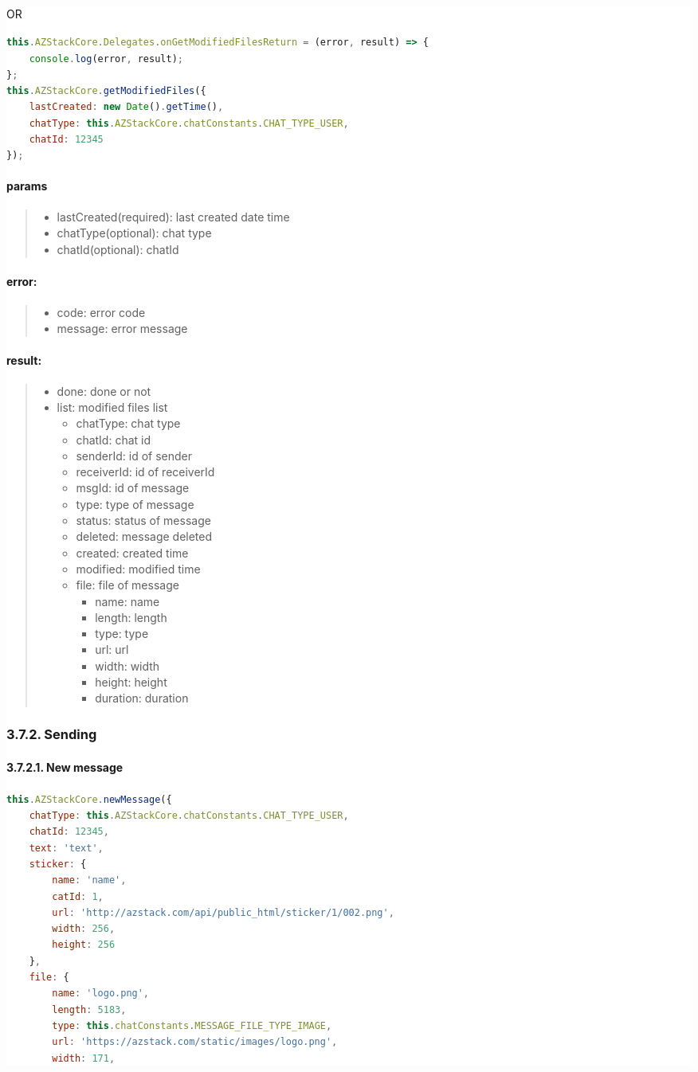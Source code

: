 OR

```javascript 
this.AZStackCore.Delegates.onGetModifiedFilesReturn = (error, result) => {
    console.log(error, result);
};
this.AZStackCore.getModifiedFiles({
    lastCreated: new Date().getTime(),
    chatType: this.AZStackCore.chatConstants.CHAT_TYPE_USER,
    chatId: 12345
});
```
#### params
> - lastCreated(required): last created date time
> - chatType(optional): chat type
> - chatId(optional): chatId

#### error:
> - code: error code
> - message: error message

#### result:
> - done: done or not
> - list: modified files list
>   - chatType: chat type
>   - chatId: chat id
>   - senderId: id of sender
>   - receiverId: id of receiverId
>   - msgId: id of message
>   - type: type of message
>   - status: status of message
>   - deleted: message deleted
>   - created: created time
>   - modified: modified time
>   - file: file of message
>       - name: name
>       - length: length
>       - type: type
>       - url: url
>       - width: width
>       - height: height
>       - duration: duration

### 3.7.2. Sending

#### 3.7.2.1. New message

```javascript 
this.AZStackCore.newMessage({
    chatType: this.AZStackCore.chatConstants.CHAT_TYPE_USER,
    chatId: 12345,
    text: 'text',
    sticker: {
        name: 'name',
        catId: 1,
        url: 'http://azstack.com/api/public_html/sticker/1/002.png',
        width: 256,
        height: 256
    },
    file: {
        name: 'logo.png',
        length: 5183,
        type: this.chatConstants.MESSAGE_FILE_TYPE_IMAGE,
        url: 'https://azstack.com/static/images/logo.png',
        width: 171,
```